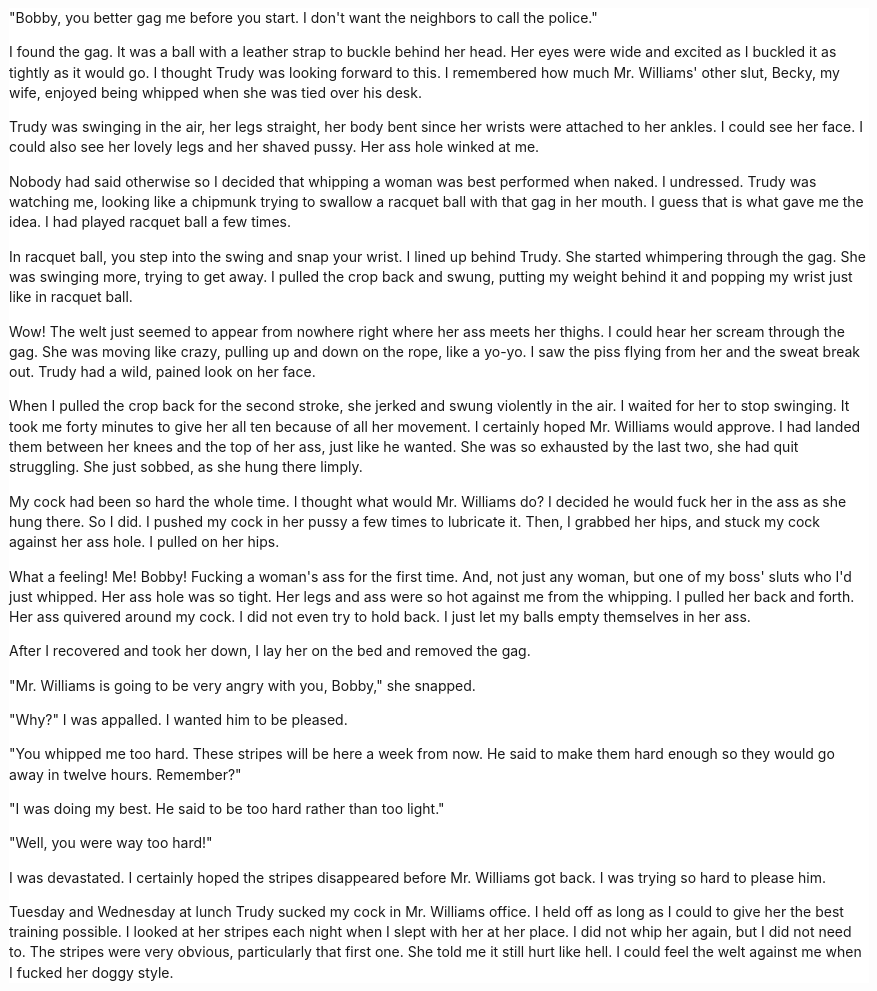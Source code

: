 "Bobby, you better gag me before you start. I don't want the neighbors to call the police." 

I found the gag. It was a ball with a leather strap to buckle behind her head. Her eyes were wide and excited as I buckled it as tightly as it would go. I thought Trudy was looking forward to this. I remembered how much Mr. Williams' other slut, Becky, my wife, enjoyed being whipped when she was tied over his desk. 

Trudy was swinging in the air, her legs straight, her body bent since her wrists were attached to her ankles. I could see her face. I could also see her lovely legs and her shaved pussy. Her ass hole winked at me. 

Nobody had said otherwise so I decided that whipping a woman was best performed when naked. I undressed. Trudy was watching me, looking like a chipmunk trying to swallow a racquet ball with that gag in her mouth. I guess that is what gave me the idea. I had played racquet ball a few times. 

In racquet ball, you step into the swing and snap your wrist. I lined up behind Trudy. She started whimpering through the gag. She was swinging more, trying to get away. I pulled the crop back and swung, putting my weight behind it and popping my wrist just like in racquet ball. 

Wow! The welt just seemed to appear from nowhere right where her ass meets her thighs. I could hear her scream through the gag. She was moving like crazy, pulling up and down on the rope, like a yo-yo. I saw the piss flying from her and the sweat break out. Trudy had a wild, pained look on her face. 

When I pulled the crop back for the second stroke, she jerked and swung violently in the air. I waited for her to stop swinging. It took me forty minutes to give her all ten because of all her movement. I certainly hoped Mr. Williams would approve. I had landed them between her knees and the top of her ass, just like he wanted. She was so exhausted by the last two, she had quit struggling. She just sobbed, as she hung there limply. 

My cock had been so hard the whole time. I thought what would Mr. Williams do? I decided he would fuck her in the ass as she hung there. So I did. I pushed my cock in her pussy a few times to lubricate it. Then, I grabbed her hips, and stuck my cock against her ass hole. I pulled on her hips. 

What a feeling! Me! Bobby! Fucking a woman's ass for the first time. And, not just any woman, but one of my boss' sluts who I'd just whipped. Her ass hole was so tight. Her legs and ass were so hot against me from the whipping. I pulled her back and forth. Her ass quivered around my cock. I did not even try to hold back. I just let my balls empty themselves in her ass. 

After I recovered and took her down, I lay her on the bed and removed the gag. 

"Mr. Williams is going to be very angry with you, Bobby," she snapped. 

"Why?" I was appalled. I wanted him to be pleased. 

"You whipped me too hard. These stripes will be here a week from now. He said to make them hard enough so they would go away in twelve hours. Remember?" 

"I was doing my best. He said to be too hard rather than too light." 

"Well, you were way too hard!" 

I was devastated. I certainly hoped the stripes disappeared before Mr. Williams got back. I was trying so hard to please him. 

Tuesday and Wednesday at lunch Trudy sucked my cock in Mr. Williams office. I held off as long as I could to give her the best training possible. I looked at her stripes each night when I slept with her at her place. I did not whip her again, but I did not need to. The stripes were very obvious, particularly that first one. She told me it still hurt like hell. I could feel the welt against me when I fucked her doggy style. 
